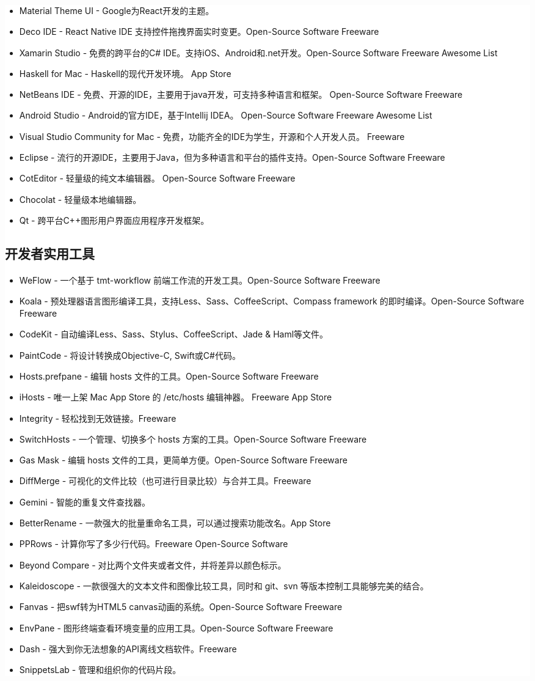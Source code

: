 * Material Theme UI - Google为React开发的主题。

* Deco IDE - React Native IDE 支持控件拖拽界面实时变更。Open-Source Software Freeware

* Xamarin Studio - 免费的跨平台的C# IDE。支持iOS、Android和.net开发。Open-Source Software Freeware Awesome List

* Haskell for Mac - Haskell的现代开发环境。 App Store

* NetBeans IDE - 免费、开源的IDE，主要用于java开发，可支持多种语言和框架。 Open-Source Software Freeware

* Android Studio - Android的官方IDE，基于Intellij IDEA。 Open-Source Software Freeware Awesome List

* Visual Studio Community for Mac - 免费，功能齐全的IDE为学生，开源和个人开发人员。 Freeware

* Eclipse - 流行的开源IDE，主要用于Java，但为多种语言和平台的插件支持。Open-Source Software Freeware

* CotEditor - 轻量级的纯文本编辑器。 Open-Source Software Freeware

* Chocolat - 轻量级本地编辑器。

* Qt - 跨平台C++图形用户界面应用程序开发框架。


## 开发者实用工具

* WeFlow - 一个基于 tmt-workflow 前端工作流的开发工具。Open-Source Software Freeware

* Koala - 预处理器语言图形编译工具，支持Less、Sass、CoffeeScript、Compass framework 的即时编译。Open-Source Software Freeware

* CodeKit - 自动编译Less、Sass、Stylus、CoffeeScript、Jade & Haml等文件。

* PaintCode - 将设计转换成Objective-C, Swift或C#代码。

* Hosts.prefpane - 编辑 hosts 文件的工具。Open-Source Software Freeware

* iHosts - 唯一上架 Mac App Store 的 /etc/hosts 编辑神器。 Freeware App Store

* Integrity - 轻松找到无效链接。Freeware

* SwitchHosts - 一个管理、切换多个 hosts 方案的工具。Open-Source Software Freeware

* Gas Mask - 编辑 hosts 文件的工具，更简单方便。Open-Source Software Freeware

* DiffMerge - 可视化的文件比较（也可进行目录比较）与合并工具。Freeware

* Gemini - 智能的重复文件查找器。

* BetterRename - 一款强大的批量重命名工具，可以通过搜索功能改名。App Store

* PPRows - 计算你写了多少行代码。Freeware Open-Source Software

* Beyond Compare - 对比两个文件夹或者文件，并将差异以颜色标示。

* Kaleidoscope - 一款很强大的文本文件和图像比较工具，同时和 git、svn 等版本控制工具能够完美的结合。

* Fanvas - 把swf转为HTML5 canvas动画的系统。Open-Source Software Freeware

* EnvPane - 图形终端查看环境变量的应用工具。Open-Source Software Freeware

* Dash - 强大到你无法想象的API离线文档软件。Freeware

* SnippetsLab - 管理和组织你的代码片段。
